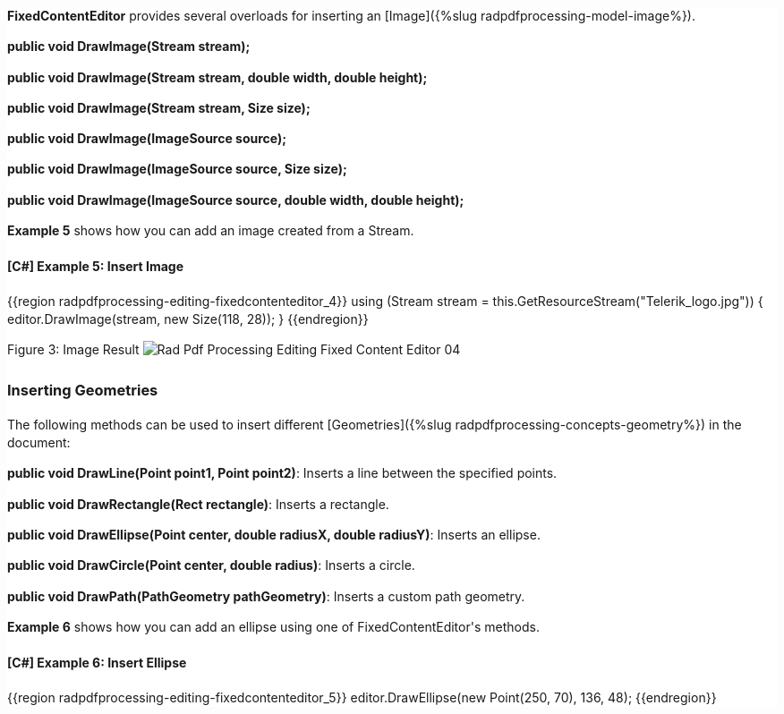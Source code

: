 __FixedContentEditor__ provides several overloads for inserting an [Image]({%slug radpdfprocessing-model-image%}).
            

__public void DrawImage(Stream stream);__

__public void DrawImage(Stream stream, double width, double height);__

__public void DrawImage(Stream stream, Size size);__

__public void DrawImage(ImageSource source);__

__public void DrawImage(ImageSource source, Size size);__

__public void DrawImage(ImageSource source, double width, double height);__

__Example 5__ shows how you can add an image created from a Stream.
            

#### __[C#] Example 5: Insert Image__

{{region radpdfprocessing-editing-fixedcontenteditor_4}}
    using (Stream stream = this.GetResourceStream("Telerik_logo.jpg"))
    {
        editor.DrawImage(stream, new Size(118, 28));
    }
{{endregion}}



Figure 3: Image Result
![Rad Pdf Processing Editing Fixed Content Editor 04](images/RadPdfProcessing_Editing_FixedContentEditor_04.png)

### Inserting Geometries

The following methods can be used to insert different [Geometries]({%slug radpdfprocessing-concepts-geometry%}) in the document:
            

__public void DrawLine(Point point1, Point point2)__: Inserts a line between the specified points.
            

__public void DrawRectangle(Rect rectangle)__: Inserts a rectangle.
            

__public void DrawEllipse(Point center, double radiusX, double radiusY)__: Inserts an ellipse.
            

__public void DrawCircle(Point center, double radius)__: Inserts a circle.
            

__public void DrawPath(PathGeometry pathGeometry)__: Inserts a custom path geometry.
            

__Example 6__ shows how you can add an ellipse using one of FixedContentEditor's methods.
            

#### __[C#] Example 6: Insert Ellipse__

{{region radpdfprocessing-editing-fixedcontenteditor_5}}
    editor.DrawEllipse(new Point(250, 70), 136, 48);
{{endregion}}
